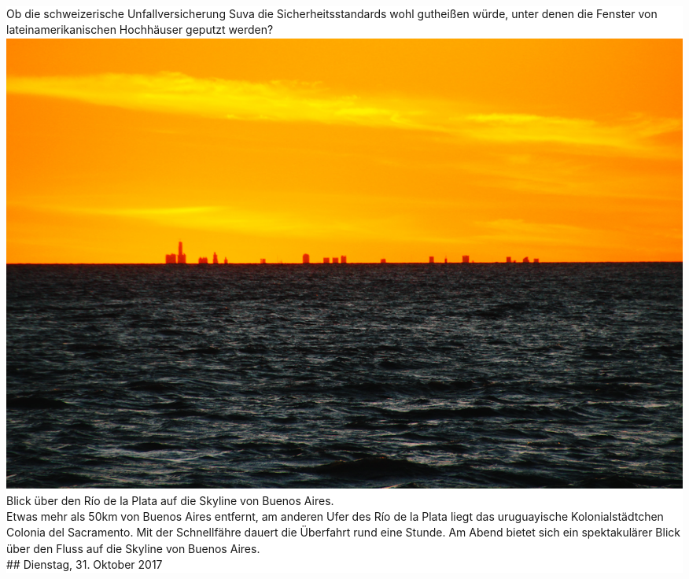<div class="content" markdown="1">
Ob die schweizerische Unfallversicherung Suva die Sicherheitsstandards wohl gutheißen würde, unter denen die Fenster von lateinamerikanischen Hochhäuser geputzt werden?
</div>

<div class="media-wrapper">
    <img src="../media/img/ftb/IMG_1737.jpg">
</div>

<div class="content" markdown="1">
Blick über den Río de la Plata auf die Skyline von Buenos Aires.
</div>

<div class="content" markdown="1">
Etwas mehr als 50km von Buenos Aires entfernt, am anderen Ufer des Río de la Plata liegt das uruguayische Kolonialstädtchen Colonia del Sacramento. Mit der Schnellfähre dauert die Überfahrt rund eine Stunde. Am Abend bietet sich ein spektakulärer Blick über den Fluss auf die Skyline von Buenos Aires.
</div>

<div class="content" markdown="1">
## Dienstag, 31. Oktober 2017
</div>
